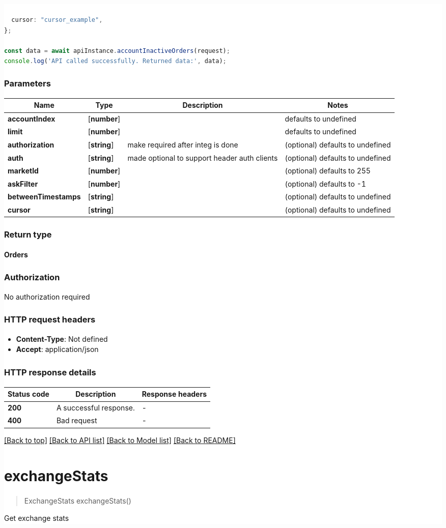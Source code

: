 ```typescript
  
  cursor: "cursor_example",
};

const data = await apiInstance.accountInactiveOrders(request);
console.log('API called successfully. Returned data:', data);
```


### Parameters

Name | Type | Description  | Notes
------------- | ------------- | ------------- | -------------
 **accountIndex** | [**number**] |  | defaults to undefined
 **limit** | [**number**] |  | defaults to undefined
 **authorization** | [**string**] |  make required after integ is done | (optional) defaults to undefined
 **auth** | [**string**] |  made optional to support header auth clients | (optional) defaults to undefined
 **marketId** | [**number**] |  | (optional) defaults to 255
 **askFilter** | [**number**] |  | (optional) defaults to -1
 **betweenTimestamps** | [**string**] |  | (optional) defaults to undefined
 **cursor** | [**string**] |  | (optional) defaults to undefined


### Return type

**Orders**

### Authorization

No authorization required

### HTTP request headers

 - **Content-Type**: Not defined
 - **Accept**: application/json


### HTTP response details
| Status code | Description | Response headers |
|-------------|-------------|------------------|
**200** | A successful response. |  -  |
**400** | Bad request |  -  |

[[Back to top]](#) [[Back to API list]](README.md#documentation-for-api-endpoints) [[Back to Model list]](README.md#documentation-for-models) [[Back to README]](README.md)

# **exchangeStats**
> ExchangeStats exchangeStats()

Get exchange stats
